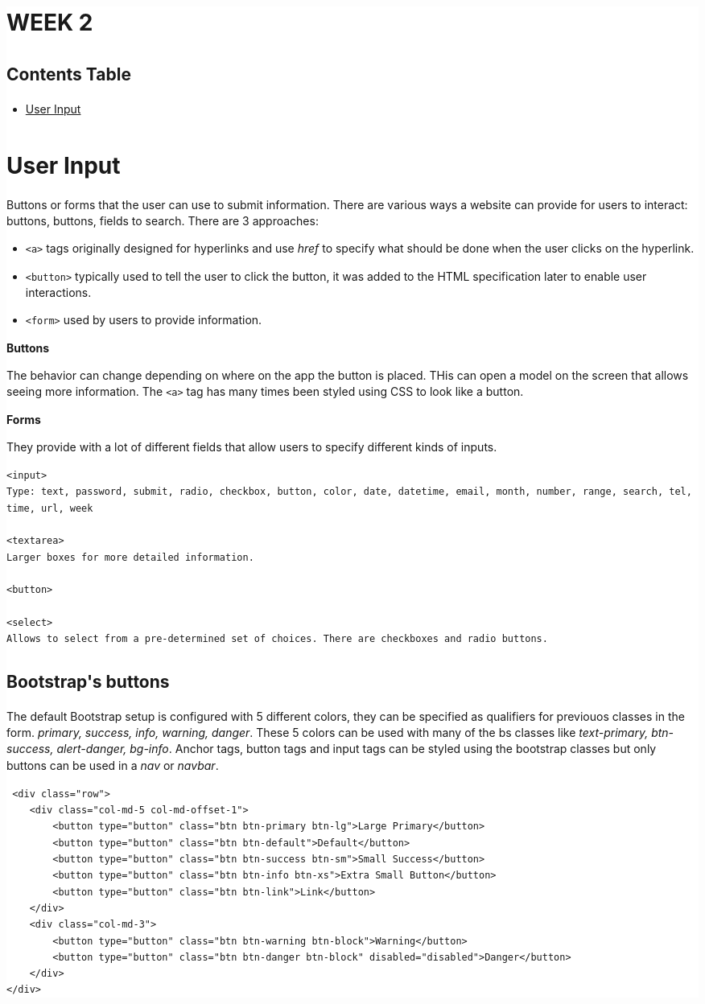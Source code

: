# WEEK 2 #

## Contents Table ##

* [User Input](#user-input)



# User Input #

Buttons or forms that the user can use to submit information. There are various ways a website can provide for users to interact: buttons, buttons, fields to search. There are 3 approaches:

* `<a>` tags originally designed for hyperlinks and use *href* to specify what should be done when the user clicks on the hyperlink.

* `<button>` typically used to tell the user to click the button, it was added to the HTML specification later to enable user interactions.

* `<form>` used by users to provide information.


**Buttons**

The behavior can change depending on where on the app the button is placed. THis can open a model on the screen that allows seeing more information. The `<a>` tag has many times been styled using CSS to look like a button. 


**Forms**

They provide with a lot of different fields that allow users to specify different kinds of inputs.

	<input>
	Type: text, password, submit, radio, checkbox, button, color, date, datetime, email, month, number, range, search, tel, time, url, week

	<textarea>
	Larger boxes for more detailed information.

	<button>

	<select>
	Allows to select from a pre-determined set of choices. There are checkboxes and radio buttons.


## Bootstrap's buttons ##

The default Bootstrap setup is configured with 5 different colors, they can be specified as qualifiers for previouos classes in the form. *primary, success, info, warning, danger*. These 5 colors can be used with many of the bs classes like *text-primary, btn-success, alert-danger, bg-info*. Anchor tags, button tags and input tags can be styled using the bootstrap classes but only buttons can be used in a *nav* or *navbar*.

	 <div class="row">
        <div class="col-md-5 col-md-offset-1">
            <button type="button" class="btn btn-primary btn-lg">Large Primary</button>
            <button type="button" class="btn btn-default">Default</button>
            <button type="button" class="btn btn-success btn-sm">Small Success</button>
            <button type="button" class="btn btn-info btn-xs">Extra Small Button</button>
            <button type="button" class="btn btn-link">Link</button>
        </div>
        <div class="col-md-3">
            <button type="button" class="btn btn-warning btn-block">Warning</button>
            <button type="button" class="btn btn-danger btn-block" disabled="disabled">Danger</button>
        </div>
    </div>
